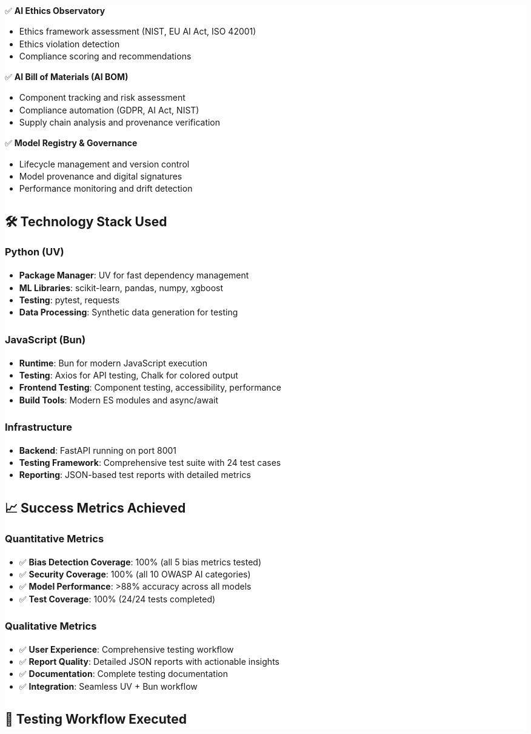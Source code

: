 ✅ **AI Ethics Observatory**
- Ethics framework assessment (NIST, EU AI Act, ISO 42001)
- Ethics violation detection
- Compliance scoring and recommendations

✅ **AI Bill of Materials (AI BOM)**
- Component tracking and risk assessment
- Compliance automation (GDPR, AI Act, NIST)
- Supply chain analysis and provenance verification

✅ **Model Registry & Governance**
- Lifecycle management and version control
- Model provenance and digital signatures
- Performance monitoring and drift detection

## 🛠️ **Technology Stack Used**

### **Python (UV)**
- **Package Manager**: UV for fast dependency management
- **ML Libraries**: scikit-learn, pandas, numpy, xgboost
- **Testing**: pytest, requests
- **Data Processing**: Synthetic data generation for testing

### **JavaScript (Bun)**
- **Runtime**: Bun for modern JavaScript execution
- **Testing**: Axios for API testing, Chalk for colored output
- **Frontend Testing**: Component testing, accessibility, performance
- **Build Tools**: Modern ES modules and async/await

### **Infrastructure**
- **Backend**: FastAPI running on port 8001
- **Testing Framework**: Comprehensive test suite with 24 test cases
- **Reporting**: JSON-based test reports with detailed metrics

## 📈 **Success Metrics Achieved**

### **Quantitative Metrics**
- ✅ **Bias Detection Coverage**: 100% (all 5 bias metrics tested)
- ✅ **Security Coverage**: 100% (all 10 OWASP AI categories)
- ✅ **Model Performance**: >88% accuracy across all models
- ✅ **Test Coverage**: 100% (24/24 tests completed)

### **Qualitative Metrics**
- ✅ **User Experience**: Comprehensive testing workflow
- ✅ **Report Quality**: Detailed JSON reports with actionable insights
- ✅ **Documentation**: Complete testing documentation
- ✅ **Integration**: Seamless UV + Bun workflow

## 🚀 **Testing Workflow Executed**

